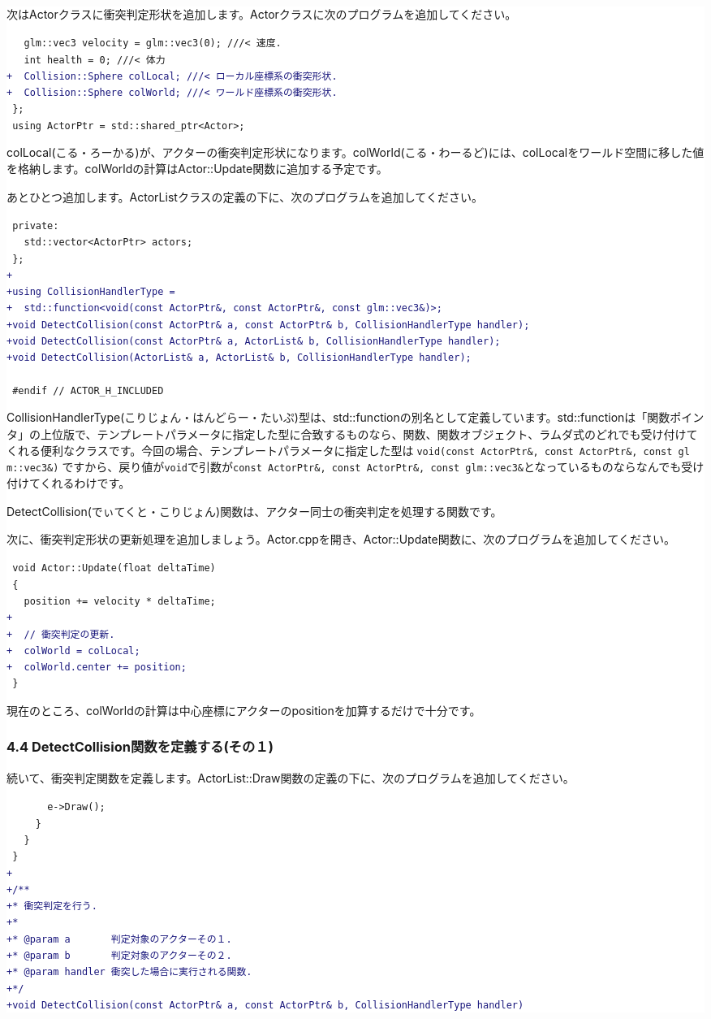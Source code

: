次はActorクラスに衝突判定形状を追加します。Actorクラスに次のプログラムを追加してください。

```diff
   glm::vec3 velocity = glm::vec3(0); ///< 速度.
   int health = 0; ///< 体力
+  Collision::Sphere colLocal; ///< ローカル座標系の衝突形状.
+  Collision::Sphere colWorld; ///< ワールド座標系の衝突形状.
 };
 using ActorPtr = std::shared_ptr<Actor>;
```

colLocal(こる・ろーかる)が、アクターの衝突判定形状になります。colWorld(こる・わーるど)には、colLocalをワールド空間に移した値を格納します。colWorldの計算はActor::Update関数に追加する予定です。

あとひとつ追加します。ActorListクラスの定義の下に、次のプログラムを追加してください。

```diff
 private:
   std::vector<ActorPtr> actors;
 };
+
+using CollisionHandlerType =
+  std::function<void(const ActorPtr&, const ActorPtr&, const glm::vec3&)>;
+void DetectCollision(const ActorPtr& a, const ActorPtr& b, CollisionHandlerType handler);
+void DetectCollision(const ActorPtr& a, ActorList& b, CollisionHandlerType handler);
+void DetectCollision(ActorList& a, ActorList& b, CollisionHandlerType handler);

 #endif // ACTOR_H_INCLUDED
```

CollisionHandlerType(こりじょん・はんどらー・たいぷ)型は、std::functionの別名として定義しています。std::functionは「関数ポインタ」の上位版で、テンプレートパラメータに指定した型に合致するものなら、関数、関数オブジェクト、ラムダ式のどれでも受け付けてくれる便利なクラスです。今回の場合、テンプレートパラメータに指定した型は
`void(const ActorPtr&, const ActorPtr&, const glm::vec3&)`
ですから、戻り値が`void`で引数が`const ActorPtr&, const ActorPtr&, const glm::vec3&`となっているものならなんでも受け付けてくれるわけです。

DetectCollision(でぃてくと・こりじょん)関数は、アクター同士の衝突判定を処理する関数です。

次に、衝突判定形状の更新処理を追加しましょう。Actor.cppを開き、Actor::Update関数に、次のプログラムを追加してください。

```diff
 void Actor::Update(float deltaTime)
 {
   position += velocity * deltaTime;
+
+  // 衝突判定の更新.
+  colWorld = colLocal;
+  colWorld.center += position;
 }
```

現在のところ、colWorldの計算は中心座標にアクターのpositionを加算するだけで十分です。

### 4.4 DetectCollision関数を定義する(その１)

続いて、衝突判定関数を定義します。ActorList::Draw関数の定義の下に、次のプログラムを追加してください。

```diff
       e->Draw();
     }
   }
 }
+
+/**
+* 衝突判定を行う.
+*
+* @param a       判定対象のアクターその１.
+* @param b       判定対象のアクターその２.
+* @param handler 衝突した場合に実行される関数.
+*/
+void DetectCollision(const ActorPtr& a, const ActorPtr& b, CollisionHandlerType handler)
```